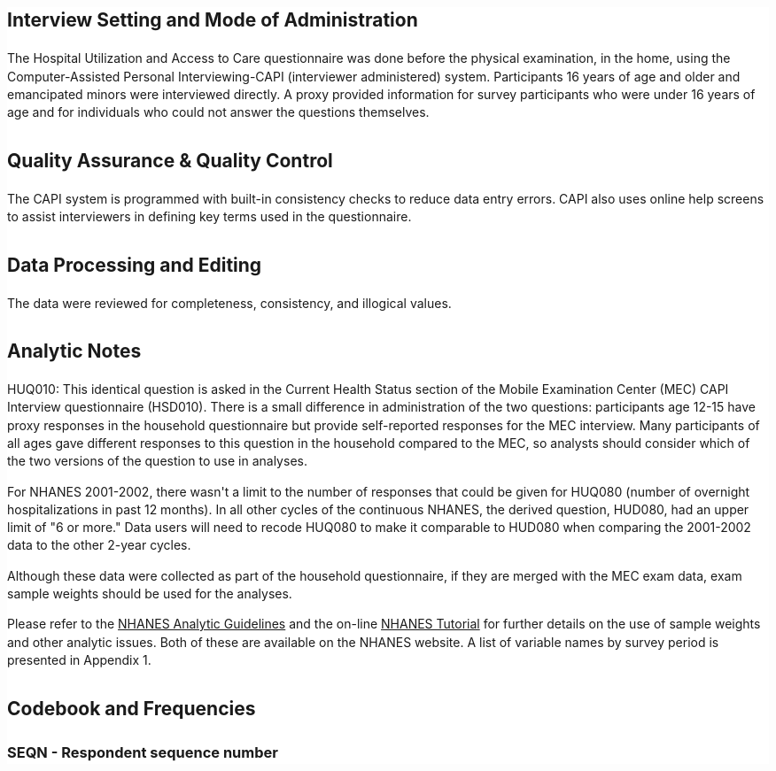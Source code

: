 ## Interview Setting and Mode of Administration

The Hospital Utilization and Access to Care questionnaire was done before the
physical examination, in the home, using the Computer-Assisted Personal
Interviewing-CAPI (interviewer administered) system. Participants 16 years of
age and older and emancipated minors were interviewed directly. A proxy
provided information for survey participants who were under 16 years of age
and for individuals who could not answer the questions themselves.

## Quality Assurance & Quality Control

The CAPI system is programmed with built-in consistency checks to reduce data
entry errors. CAPI also uses online help screens to assist interviewers in
defining key terms used in the questionnaire.

## Data Processing and Editing

The data were reviewed for completeness, consistency, and illogical values.

## Analytic Notes

HUQ010: This identical question is asked in the Current Health Status section
of the Mobile Examination Center (MEC) CAPI Interview questionnaire (HSD010).
There is a small difference in administration of the two questions:
participants age 12-15 have proxy responses in the household questionnaire but
provide self-reported responses for the MEC interview. Many participants of
all ages gave different responses to this question in the household compared
to the MEC, so analysts should consider which of the two versions of the
question to use in analyses.

For NHANES 2001-2002, there wasn't a limit to the number of responses that
could be given for HUQ080 (number of overnight hospitalizations in past 12
months). In all other cycles of the continuous NHANES, the derived question,
HUD080, had an upper limit of "6 or more." Data users will need to recode
HUQ080 to make it comparable to HUD080 when comparing the 2001-2002 data to
the other 2-year cycles.

Although these data were collected as part of the household questionnaire, if
they are merged with the MEC exam data, exam sample weights should be used for
the analyses.

Please refer to the [NHANES Analytic
Guidelines](https://wwwn.cdc.gov/nchs/nhanes/analyticguidelines.aspx) and the
on-line [NHANES Tutorial](https://www.cdc.gov/nchs/tutorials/) for further
details on the use of sample weights and other analytic issues. Both of these
are available on the NHANES website. A list of variable names by survey period
is presented in Appendix 1.

## Codebook and Frequencies

### SEQN - Respondent sequence number
